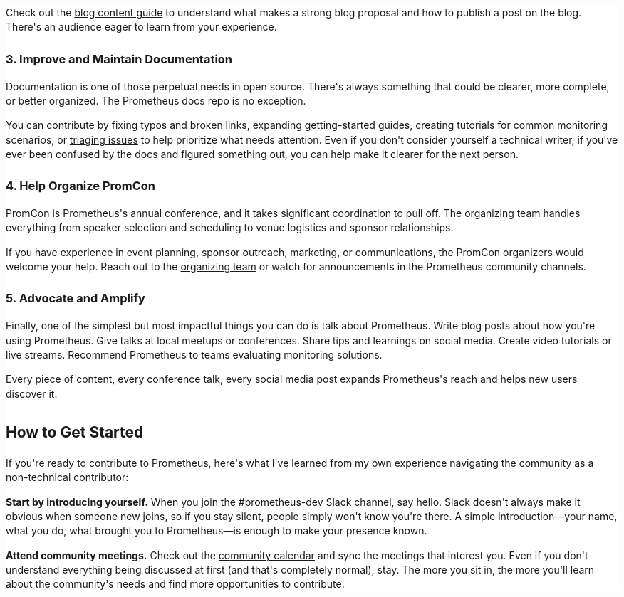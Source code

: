 Check out the [blog content guide](/blog/README.md) to understand what makes a strong blog proposal and how to publish a post on the blog. 
There's an audience eager to learn from your experience.

### 3. Improve and Maintain Documentation
Documentation is one of those perpetual needs in open source. There's always something that could be clearer, more complete, or better organized. 
The Prometheus docs repo is no exception.

You can contribute by fixing typos and [broken links](https://github.com/prometheus/docs/issues/2649), expanding getting-started guides, 
creating tutorials for common monitoring scenarios, or [triaging issues](https://www.youtube.com/watch?v=SzSUa5y7Ji0&t=27105s) to help 
prioritize what needs attention. Even if you don't consider yourself a technical writer, if you've ever been confused by the docs and 
figured something out, you can help make it clearer for the next person.

### 4. Help Organize PromCon
[PromCon](https://promcon.io/) is Prometheus's annual conference, and it takes significant coordination to pull off. 
The organizing team handles everything from speaker selection and scheduling to venue logistics and sponsor relationships.

If you have experience in event planning, sponsor outreach, marketing, or communications, the PromCon organizers would welcome your help. 
Reach out to the [organizing team](mailto:promcon-organizers@googlegroups.com) or watch for announcements in the Prometheus community channels.

### 5. Advocate and Amplify
Finally, one of the simplest but most impactful things you can do is talk about Prometheus. Write blog posts about how you're using Prometheus. 
Give talks at local meetups or conferences. Share tips and learnings on social media. Create video tutorials or live streams. 
Recommend Prometheus to teams evaluating monitoring solutions.

Every piece of content, every conference talk, every social media post expands Prometheus's reach and helps new users discover it.

## How to Get Started
If you're ready to contribute to Prometheus, here's what I've learned from my own experience navigating the community as a non-technical contributor:

**Start by introducing yourself.** When you join the #prometheus-dev Slack channel, say hello. Slack doesn't always make it obvious 
when someone new joins, so if you stay silent, people simply won't know you're there. A simple introduction—your name, what you do, what brought you to Prometheus—is enough to make your presence known.

**Attend community meetings.** Check out the [community calendar](https://prometheus.io/community/#calendar-for-public-events) and 
sync the meetings that interest you. Even if you don't understand everything being discussed at first (and that's completely normal), stay. 
The more you sit in, the more you'll learn about the community's needs and find more opportunities to contribute.
